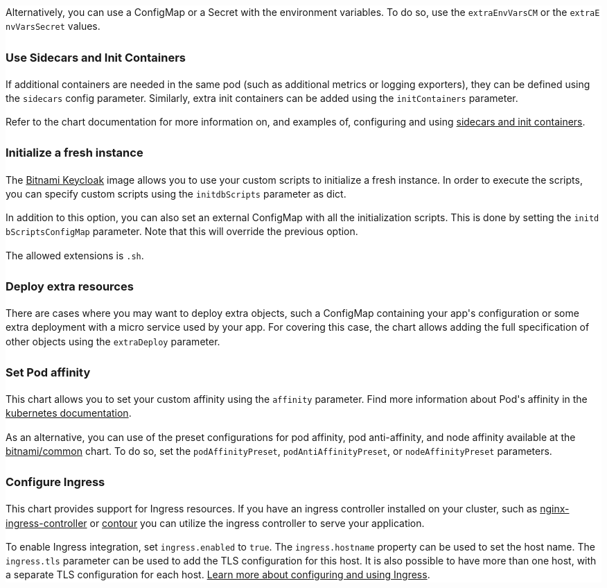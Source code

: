 Alternatively, you can use a ConfigMap or a Secret with the environment variables. To do so, use the `extraEnvVarsCM` or the `extraEnvVarsSecret` values.

### Use Sidecars and Init Containers

If additional containers are needed in the same pod (such as additional metrics or logging exporters), they can be defined using the `sidecars` config parameter. Similarly, extra init containers can be added using the `initContainers` parameter.

Refer to the chart documentation for more information on, and examples of, configuring and using [sidecars and init containers](https://docs.bitnami.com/kubernetes/apps/keycloak/configuration/configure-sidecar-init-containers/).

### Initialize a fresh instance

The [Bitnami Keycloak](https://github.com/bitnami/containers/tree/main/bitnami/keycloak) image allows you to use your custom scripts to initialize a fresh instance. In order to execute the scripts, you can specify custom scripts using the `initdbScripts` parameter as dict.

In addition to this option, you can also set an external ConfigMap with all the initialization scripts. This is done by setting the `initdbScriptsConfigMap` parameter. Note that this will override the previous option.

The allowed extensions is `.sh`.

### Deploy extra resources

There are cases where you may want to deploy extra objects, such a ConfigMap containing your app's configuration or some extra deployment with a micro service used by your app. For covering this case, the chart allows adding the full specification of other objects using the `extraDeploy` parameter.

### Set Pod affinity

This chart allows you to set your custom affinity using the `affinity` parameter. Find more information about Pod's affinity in the [kubernetes documentation](https://kubernetes.io/docs/concepts/configuration/assign-pod-node/#affinity-and-anti-affinity).

As an alternative, you can use of the preset configurations for pod affinity, pod anti-affinity, and node affinity available at the [bitnami/common](https://github.com/bitnami/charts/tree/main/bitnami/common#affinities) chart. To do so, set the `podAffinityPreset`, `podAntiAffinityPreset`, or `nodeAffinityPreset` parameters.

### Configure Ingress

This chart provides support for Ingress resources. If you have an ingress controller installed on your cluster, such as [nginx-ingress-controller](https://github.com/bitnami/charts/tree/main/bitnami/nginx-ingress-controller) or [contour](https://github.com/bitnami/charts/tree/main/bitnami/contour) you can utilize the ingress controller to serve your application.

To enable Ingress integration, set `ingress.enabled` to `true`. The `ingress.hostname` property can be used to set the host name. The `ingress.tls` parameter can be used to add the TLS configuration for this host. It is also possible to have more than one host, with a separate TLS configuration for each host. [Learn more about configuring and using Ingress](https://docs.bitnami.com/kubernetes/apps/keycloak/configuration/configure-ingress/).
